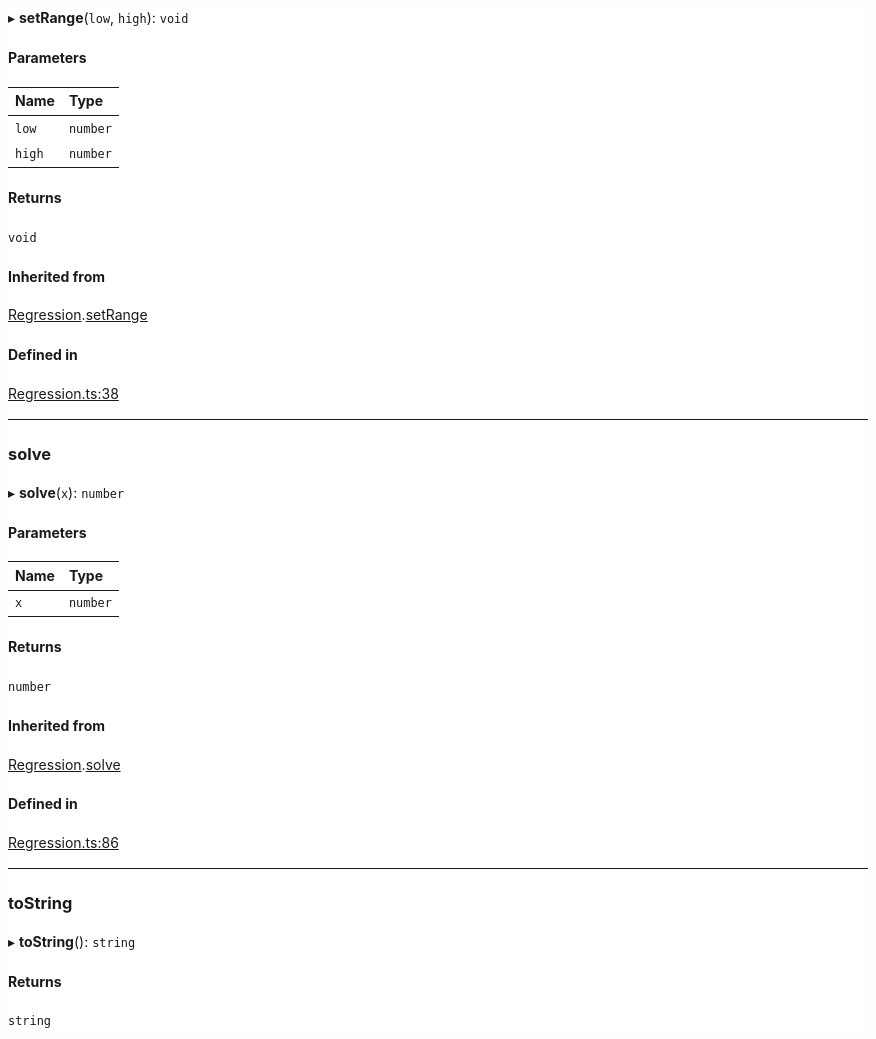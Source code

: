 ▸ **setRange**(`low`, `high`): `void`

#### Parameters

| Name | Type |
| :------ | :------ |
| `low` | `number` |
| `high` | `number` |

#### Returns

`void`

#### Inherited from

[Regression](Regression.md).[setRange](Regression.md#setrange)

#### Defined in

[Regression.ts:38](https://github.com/totalpave/regression-js/blob/de5670c/src/Regression.ts#L38)

___

### solve

▸ **solve**(`x`): `number`

#### Parameters

| Name | Type |
| :------ | :------ |
| `x` | `number` |

#### Returns

`number`

#### Inherited from

[Regression](Regression.md).[solve](Regression.md#solve)

#### Defined in

[Regression.ts:86](https://github.com/totalpave/regression-js/blob/de5670c/src/Regression.ts#L86)

___

### toString

▸ **toString**(): `string`

#### Returns

`string`
